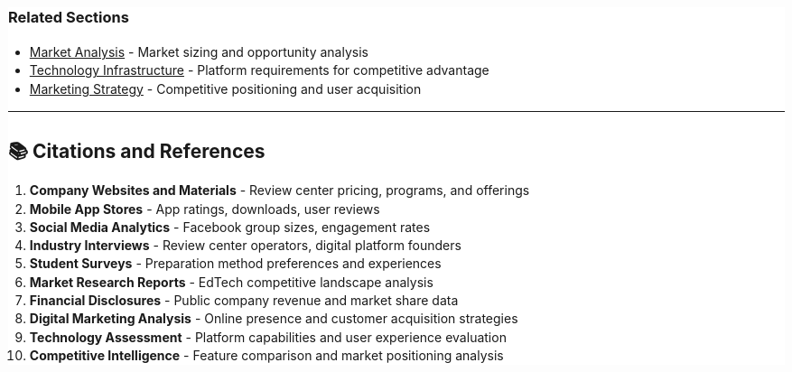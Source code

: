 ### Related Sections
- [Market Analysis](./market-analysis.md) - Market sizing and opportunity analysis
- [Technology Infrastructure](./technology-infrastructure.md) - Platform requirements for competitive advantage
- [Marketing Strategy](./marketing-strategy.md) - Competitive positioning and user acquisition

---

## 📚 Citations and References

1. **Company Websites and Materials** - Review center pricing, programs, and offerings
2. **Mobile App Stores** - App ratings, downloads, user reviews
3. **Social Media Analytics** - Facebook group sizes, engagement rates
4. **Industry Interviews** - Review center operators, digital platform founders
5. **Student Surveys** - Preparation method preferences and experiences
6. **Market Research Reports** - EdTech competitive landscape analysis
7. **Financial Disclosures** - Public company revenue and market share data
8. **Digital Marketing Analysis** - Online presence and customer acquisition strategies
9. **Technology Assessment** - Platform capabilities and user experience evaluation
10. **Competitive Intelligence** - Feature comparison and market positioning analysis